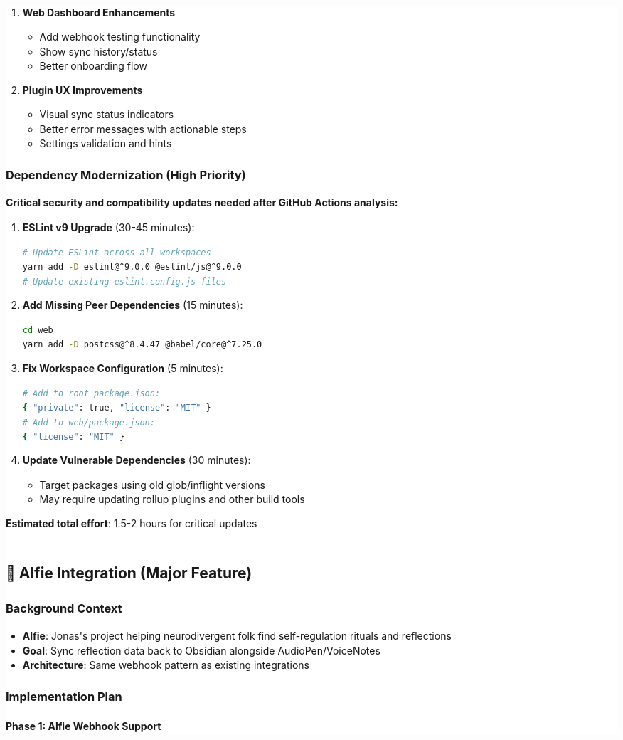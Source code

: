 1. **Web Dashboard Enhancements**

   - Add webhook testing functionality
   - Show sync history/status
   - Better onboarding flow

2. **Plugin UX Improvements**
   - Visual sync status indicators
   - Better error messages with actionable steps
   - Settings validation and hints

### Dependency Modernization (High Priority)

**Critical security and compatibility updates needed after GitHub Actions analysis:**

1. **ESLint v9 Upgrade** (30-45 minutes):
   ```bash
   # Update ESLint across all workspaces
   yarn add -D eslint@^9.0.0 @eslint/js@^9.0.0
   # Update existing eslint.config.js files
   ```

2. **Add Missing Peer Dependencies** (15 minutes):
   ```bash
   cd web
   yarn add -D postcss@^8.4.47 @babel/core@^7.25.0
   ```

3. **Fix Workspace Configuration** (5 minutes):
   ```bash
   # Add to root package.json:
   { "private": true, "license": "MIT" }
   # Add to web/package.json:
   { "license": "MIT" }
   ```

4. **Update Vulnerable Dependencies** (30 minutes):
   - Target packages using old glob/inflight versions
   - May require updating rollup plugins and other build tools

**Estimated total effort**: 1.5-2 hours for critical updates

---

## 🧬 Alfie Integration (Major Feature)

### Background Context

- **Alfie**: Jonas's project helping neurodivergent folk find self-regulation rituals and reflections
- **Goal**: Sync reflection data back to Obsidian alongside AudioPen/VoiceNotes
- **Architecture**: Same webhook pattern as existing integrations

### Implementation Plan

#### Phase 1: Alfie Webhook Support
